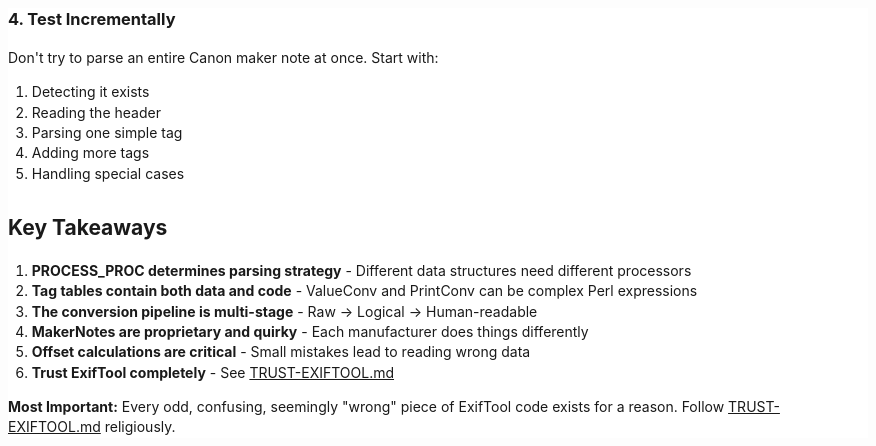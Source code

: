 ### 4. Test Incrementally

Don't try to parse an entire Canon maker note at once. Start with:

1. Detecting it exists
2. Reading the header
3. Parsing one simple tag
4. Adding more tags
5. Handling special cases

## Key Takeaways

1. **PROCESS_PROC determines parsing strategy** - Different data structures need different processors
2. **Tag tables contain both data and code** - ValueConv and PrintConv can be complex Perl expressions
3. **The conversion pipeline is multi-stage** - Raw → Logical → Human-readable
4. **MakerNotes are proprietary and quirky** - Each manufacturer does things differently
5. **Offset calculations are critical** - Small mistakes lead to reading wrong data
6. **Trust ExifTool completely** - See [TRUST-EXIFTOOL.md](../TRUST-EXIFTOOL.md)

**Most Important:** Every odd, confusing, seemingly "wrong" piece of ExifTool code exists for a reason. Follow [TRUST-EXIFTOOL.md](../TRUST-EXIFTOOL.md) religiously.